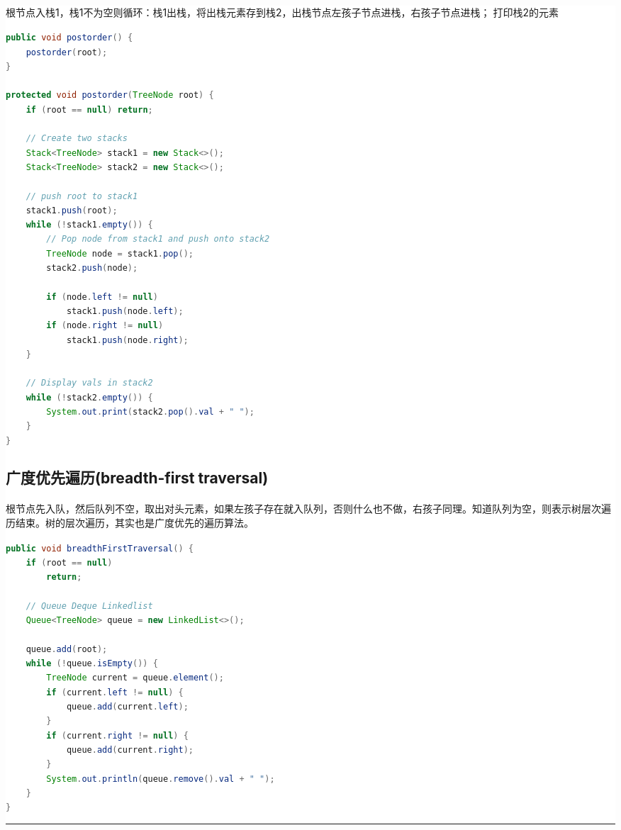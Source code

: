 根节点入栈1，栈1不为空则循环：栈1出栈，将出栈元素存到栈2，出栈节点左孩子节点进栈，右孩子节点进栈； 打印栈2的元素

```java 后序非递归遍历
public void postorder() {
    postorder(root);
}

protected void postorder(TreeNode root) {
    if (root == null) return;

    // Create two stacks
    Stack<TreeNode> stack1 = new Stack<>();
    Stack<TreeNode> stack2 = new Stack<>();

    // push root to stack1
    stack1.push(root);
    while (!stack1.empty()) {
        // Pop node from stack1 and push onto stack2
        TreeNode node = stack1.pop();
        stack2.push(node);

        if (node.left != null)
            stack1.push(node.left);
        if (node.right != null)
            stack1.push(node.right);
    }

    // Display vals in stack2
    while (!stack2.empty()) {
        System.out.print(stack2.pop().val + " ");
    }
}
```

## 广度优先遍历(breadth-first traversal)
根节点先入队，然后队列不空，取出对头元素，如果左孩子存在就入队列，否则什么也不做，右孩子同理。知道队列为空，则表示树层次遍历结束。树的层次遍历，其实也是广度优先的遍历算法。


```java 广度优先遍历
public void breadthFirstTraversal() {
    if (root == null)
        return;

    // Queue Deque Linkedlist
    Queue<TreeNode> queue = new LinkedList<>();  

    queue.add(root);
    while (!queue.isEmpty()) {
        TreeNode current = queue.element();
        if (current.left != null) {
            queue.add(current.left);
        }
        if (current.right != null) {
            queue.add(current.right);
        }
        System.out.println(queue.remove().val + " ");
    }
}
```


<hr />